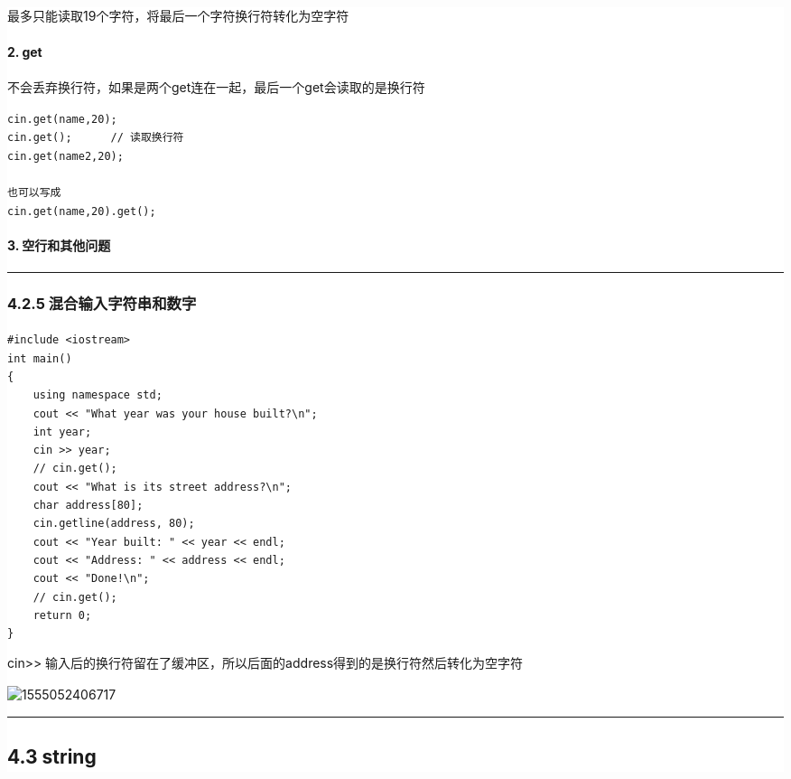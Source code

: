 最多只能读取19个字符，将最后一个字符换行符转化为空字符



#### 2. get

不会丢弃换行符，如果是两个get连在一起，最后一个get会读取的是换行符

```
cin.get(name,20);
cin.get();		// 读取换行符
cin.get(name2,20);

也可以写成
cin.get(name,20).get();
```



#### 3. 空行和其他问题



----

### 4.2.5 混合输入字符串和数字



```
#include <iostream>
int main()
{
    using namespace std;
    cout << "What year was your house built?\n";
    int year;
    cin >> year;
    // cin.get();
    cout << "What is its street address?\n";
    char address[80];
    cin.getline(address, 80);
    cout << "Year built: " << year << endl;
    cout << "Address: " << address << endl;
    cout << "Done!\n";
    // cin.get();
    return 0; 
}
```

cin>> 输入后的换行符留在了缓冲区，所以后面的address得到的是换行符然后转化为空字符



![1555052406717](C:\Users\asus\AppData\Roaming\Typora\typora-user-images\1555052406717.png)



----

## 4.3 string


[12]: https://www.runoob.com/python/python-func-zip.html
[结构体]: <https://www.runoob.com/cprogramming/c-structures.html>